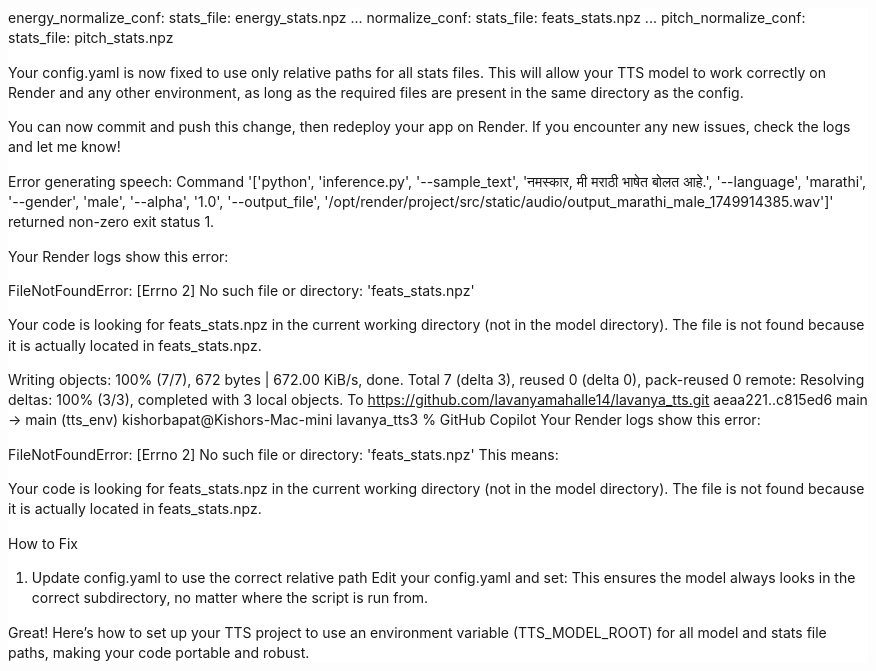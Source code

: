 energy_normalize_conf:
  stats_file: energy_stats.npz
...
normalize_conf:
  stats_file: feats_stats.npz
...
pitch_normalize_conf:
  stats_file: pitch_stats.npz


  Your config.yaml is now fixed to use only relative paths for all stats files. This will allow your TTS model to work correctly on Render and any other environment, as long as the required files are present in the same directory as the config.

You can now commit and push this change, then redeploy your app on Render. If you encounter any new issues, check the logs and let me know!


Error generating speech: Command '['python', 'inference.py', '--sample_text', 'नमस्कार, मी मराठी भाषेत बोलत आहे.', '--language', 'marathi', '--gender', 'male', '--alpha', '1.0', '--output_file', '/opt/render/project/src/static/audio/output_marathi_male_1749914385.wav']' returned non-zero exit status 1.


Your Render logs show this error:

FileNotFoundError: [Errno 2] No such file or directory: 'feats_stats.npz'

Your code is looking for feats_stats.npz in the current working directory (not in the model directory).
The file is not found because it is actually located in feats_stats.npz.


Writing objects: 100% (7/7), 672 bytes | 672.00 KiB/s, done.
Total 7 (delta 3), reused 0 (delta 0), pack-reused 0
remote: Resolving deltas: 100% (3/3), completed with 3 local objects.
To https://github.com/lavanyamahalle14/lavanya_tts.git
   aeaa221..c815ed6  main -> main
(tts_env) kishorbapat@Kishors-Mac-mini lavanya_tts3 % 
GitHub Copilot
Your Render logs show this error:

FileNotFoundError: [Errno 2] No such file or directory: 'feats_stats.npz'
This means:

Your code is looking for feats_stats.npz in the current working directory (not in the model directory).
The file is not found because it is actually located in feats_stats.npz.



How to Fix
1. Update config.yaml to use the correct relative path
Edit your config.yaml and set:
This ensures the model always looks in the correct subdirectory, no matter where the script is run from.


Great! Here’s how to set up your TTS project to use an environment variable (TTS_MODEL_ROOT) for all model and stats file paths, making your code portable and robust.
